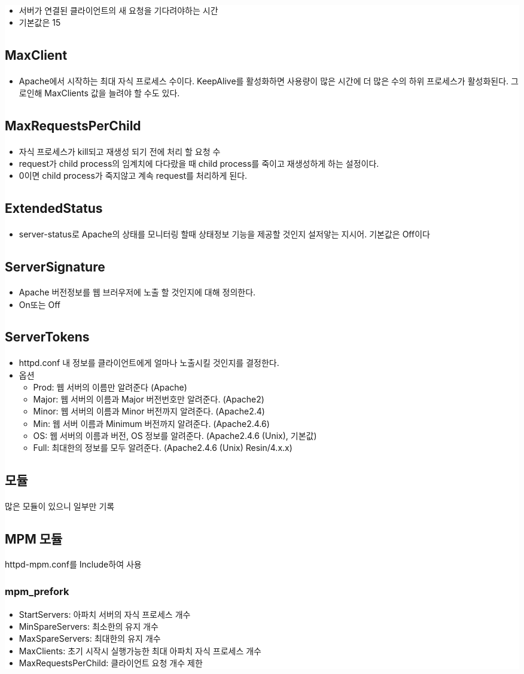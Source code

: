 - 서버가 연결된 클라이언트의 새 요청을 기다려야하는 시간
- 기본값은 15

## MaxClient

- Apache에서 시작하는 최대 자식 프로세스 수이다. KeepAlive를 활성화하면 사용량이 많은 시간에 더 많은 수의 하위 프로세스가 활성화된다. 그로인해 MaxClients 값을 늘려야 할 수도 있다.

## MaxRequestsPerChild

- 자식 프로세스가 kill되고 재생성 되기 전에 처리 할 요청 수
- request가 child process의 임계치에 다다랐을 때 child process를 죽이고 재생성하게 하는 설정이다.
- 0이면 child process가 죽지않고 계속 request를 처리하게 된다.

## ExtendedStatus

- server-status로 Apache의 상태를 모니터링 할때 상태정보 기능을 제공할 것인지 설저앟는 지시어. 기본값은 Off이다

## ServerSignature

- Apache 버전정보를 웹 브러우저에 노출 할 것인지에 대해 정의한다.
- On또는 Off

## ServerTokens

- httpd.conf 내 정보를 클라이언트에게 얼마나 노출시킬 것인지를 결정한다.
- 옵션
  - Prod: 웹 서버의 이름만 알려준다 (Apache)
  - Major: 웹 서버의 이름과 Major 버전번호만 알려준다. (Apache2)
  - Minor: 웹 서버의 이름과 Minor 버전까지 알려준다. (Apache2.4)
  - Min: 웹 서버 이름과 Minimum 버전까지 알려준다. (Apache2.4.6)
  - OS: 웹 서버의 이름과 버전, OS 정보를 알려준다. (Apache2.4.6 (Unix), 기본값)
  - Full: 최대한의 정보를 모두 알려준다. (Apache2.4.6 (Unix) Resin/4.x.x)

## 모듈

많은 모듈이 있으니 일부만 기록

## MPM 모듈

httpd-mpm.conf를 Include하여 사용

### mpm_prefork

- StartServers: 아파치 서버의 자식 프로세스 개수
- MinSpareServers: 최소한의 유지 개수
- MaxSpareServers: 최대한의 유지 개수
- MaxClients: 초기 시작시 실행가능한 최대 아파치 자식 프로세스 개수
- MaxRequestsPerChild: 클라이언트 요청 개수 제한
